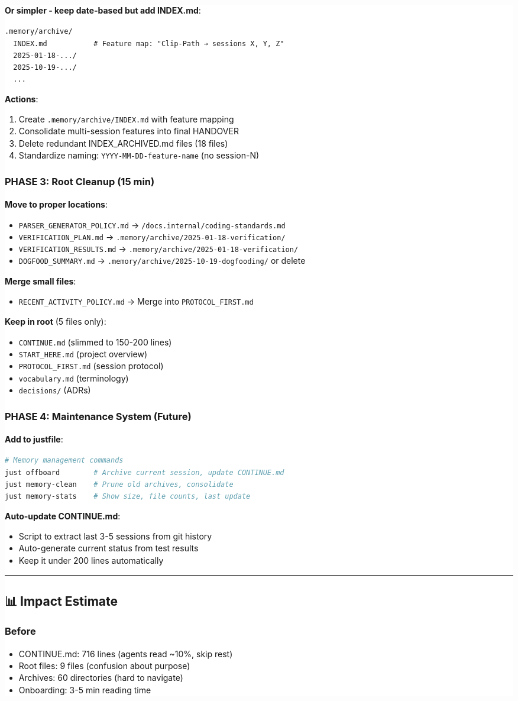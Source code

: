 **Or simpler - keep date-based but add INDEX.md**:
```
.memory/archive/
  INDEX.md           # Feature map: "Clip-Path → sessions X, Y, Z"
  2025-01-18-.../
  2025-10-19-.../
  ...
```

**Actions**:
1. Create `.memory/archive/INDEX.md` with feature mapping
2. Consolidate multi-session features into final HANDOVER
3. Delete redundant INDEX_ARCHIVED.md files (18 files)
4. Standardize naming: `YYYY-MM-DD-feature-name` (no session-N)

### PHASE 3: Root Cleanup (15 min)

**Move to proper locations**:
- `PARSER_GENERATOR_POLICY.md` → `/docs.internal/coding-standards.md`
- `VERIFICATION_PLAN.md` → `.memory/archive/2025-01-18-verification/`
- `VERIFICATION_RESULTS.md` → `.memory/archive/2025-01-18-verification/`
- `DOGFOOD_SUMMARY.md` → `.memory/archive/2025-10-19-dogfooding/` or delete

**Merge small files**:
- `RECENT_ACTIVITY_POLICY.md` → Merge into `PROTOCOL_FIRST.md`

**Keep in root** (5 files only):
- `CONTINUE.md` (slimmed to 150-200 lines)
- `START_HERE.md` (project overview)
- `PROTOCOL_FIRST.md` (session protocol)
- `vocabulary.md` (terminology)
- `decisions/` (ADRs)

### PHASE 4: Maintenance System (Future)

**Add to justfile**:
```bash
# Memory management commands
just offboard        # Archive current session, update CONTINUE.md
just memory-clean    # Prune old archives, consolidate
just memory-stats    # Show size, file counts, last update
```

**Auto-update CONTINUE.md**:
- Script to extract last 3-5 sessions from git history
- Auto-generate current status from test results
- Keep it under 200 lines automatically

---

## 📊 Impact Estimate

### Before
- CONTINUE.md: 716 lines (agents read ~10%, skip rest)
- Root files: 9 files (confusion about purpose)
- Archives: 60 directories (hard to navigate)
- Onboarding: 3-5 min reading time
